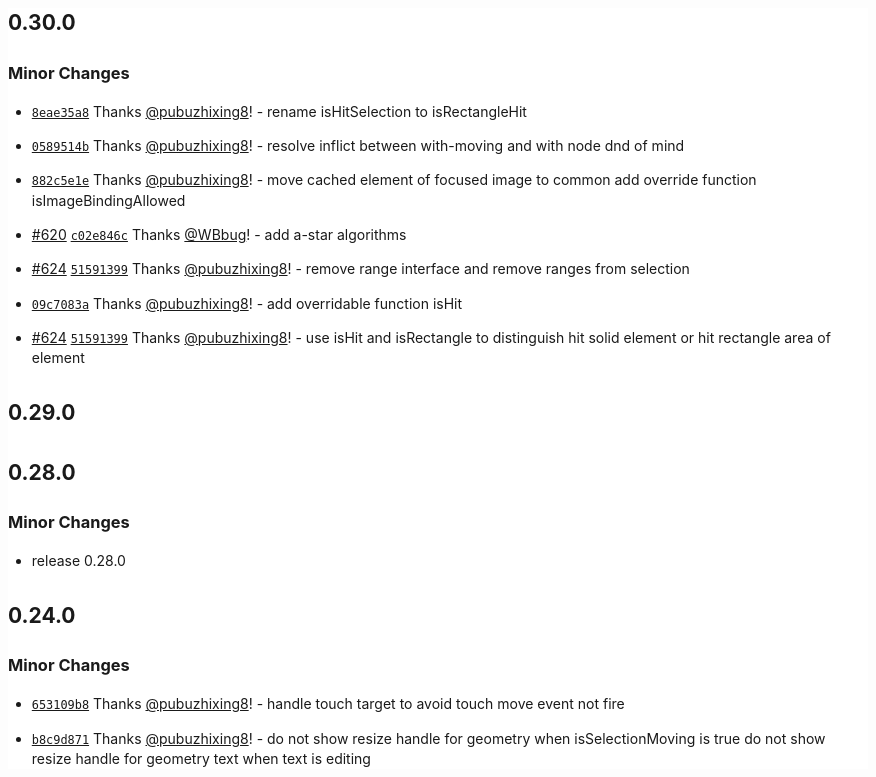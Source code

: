 ## 0.30.0

### Minor Changes

-   [`8eae35a8`](https://github.com/worktile/plait/commit/8eae35a8440b00f29d9349a8ad6ea87ae4cb01ce) Thanks [@pubuzhixing8](https://github.com/pubuzhixing8)! - rename isHitSelection to isRectangleHit

*   [`0589514b`](https://github.com/worktile/plait/commit/0589514ba6ddadf6afa735ee66b02501fbcaca9a) Thanks [@pubuzhixing8](https://github.com/pubuzhixing8)! - resolve inflict between with-moving and with node dnd of mind

-   [`882c5e1e`](https://github.com/worktile/plait/commit/882c5e1e247d5411c9f8f7527acad910301a479b) Thanks [@pubuzhixing8](https://github.com/pubuzhixing8)! - move cached element of focused image to common
    add override function isImageBindingAllowed

*   [#620](https://github.com/worktile/plait/pull/620) [`c02e846c`](https://github.com/worktile/plait/commit/c02e846c615afe44d474da5eaf97da93646c045a) Thanks [@WBbug](https://github.com/WBbug)! - add a-star algorithms

-   [#624](https://github.com/worktile/plait/pull/624) [`51591399`](https://github.com/worktile/plait/commit/515913995e35f9567c1125c18fcb427b9d8817db) Thanks [@pubuzhixing8](https://github.com/pubuzhixing8)! - remove range interface and remove ranges from selection

*   [`09c7083a`](https://github.com/worktile/plait/commit/09c7083af9f52ee6b6bef70dad99c68da4ad1e3e) Thanks [@pubuzhixing8](https://github.com/pubuzhixing8)! - add overridable function isHit

-   [#624](https://github.com/worktile/plait/pull/624) [`51591399`](https://github.com/worktile/plait/commit/515913995e35f9567c1125c18fcb427b9d8817db) Thanks [@pubuzhixing8](https://github.com/pubuzhixing8)! - use isHit and isRectangle to distinguish hit solid element or hit rectangle area of element

## 0.29.0

## 0.28.0

### Minor Changes

-   release 0.28.0

## 0.24.0

### Minor Changes

-   [`653109b8`](https://github.com/worktile/plait/commit/653109b836c5707ec03714a801e3a167ad4e6263) Thanks [@pubuzhixing8](https://github.com/pubuzhixing8)! - handle touch target to avoid touch move event not fire

*   [`b8c9d871`](https://github.com/worktile/plait/commit/b8c9d8718f02af6a15161b044ba7cc6c6a6990a9) Thanks [@pubuzhixing8](https://github.com/pubuzhixing8)! - do not show resize handle for geometry when isSelectionMoving is true
    do not show resize handle for geometry text when text is editing
